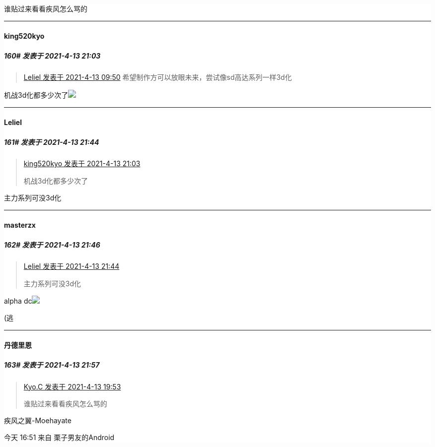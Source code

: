 
谁贴过来看看疾风怎么骂的


*****

####  king520kyo  
##### 160#       发表于 2021-4-13 21:03


<blockquote><a href="httphttps://bbs.saraba1st.com/2b/forum.php?mod=redirect&amp;goto=findpost&amp;pid=50920738&amp;ptid=1998492" target="_blank">Leliel 发表于 2021-4-13 09:50</a>
希望制作方可以放眼未来，尝试像sd高达系列一样3d化</blockquote>
机战3d化都多少次了<img src="https://static.saraba1st.com/image/smiley/face2017/003.png" referrerpolicy="no-referrer">


*****

####  Leliel  
##### 161#       发表于 2021-4-13 21:44


<blockquote><a href="httphttps://bbs.saraba1st.com/2b/forum.php?mod=redirect&amp;goto=findpost&amp;pid=50928036&amp;ptid=1998492" target="_blank">king520kyo 发表于 2021-4-13 21:03</a>

机战3d化都多少次了</blockquote>
主力系列可没3d化


*****

####  masterzx  
##### 162#       发表于 2021-4-13 21:46


<blockquote><a href="httphttps://bbs.saraba1st.com/2b/forum.php?mod=redirect&amp;goto=findpost&amp;pid=50928507&amp;ptid=1998492" target="_blank">Leliel 发表于 2021-4-13 21:44</a>

主力系列可没3d化</blockquote>
alpha dc<img src="https://static.saraba1st.com/image/smiley/face2017/065.png" referrerpolicy="no-referrer">


(逃


*****

####  丹德里恩  
##### 163#       发表于 2021-4-13 21:57


<blockquote><a href="httphttps://bbs.saraba1st.com/2b/forum.php?mod=redirect&amp;goto=findpost&amp;pid=50927263&amp;ptid=1998492" target="_blank">Kyo.C 发表于 2021-4-13 19:53</a>

谁贴过来看看疾风怎么骂的</blockquote>
疾风之翼-Moehayate 

今天 16:51 来自 栗子男友的Android
